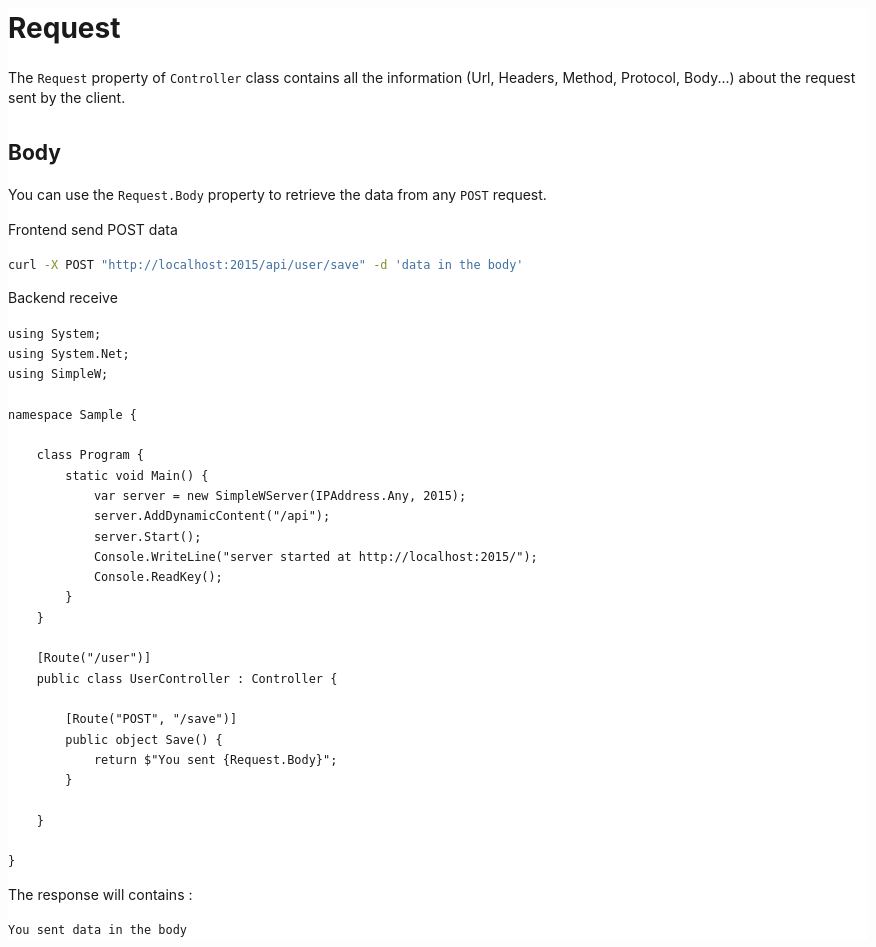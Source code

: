 # Request

The `Request` property of `Controller` class contains all the information (Url, Headers, Method, Protocol, Body...) about the request sent by the client.


## Body

You can use the `Request.Body` property to retrieve the data from any `POST` request.

Frontend send POST data

```bash
curl -X POST "http://localhost:2015/api/user/save" -d 'data in the body'
```

Backend receive

```csharp:line-numbers {22}
using System;
using System.Net;
using SimpleW;

namespace Sample {

    class Program {
        static void Main() {
            var server = new SimpleWServer(IPAddress.Any, 2015);
            server.AddDynamicContent("/api");
            server.Start();
            Console.WriteLine("server started at http://localhost:2015/");
            Console.ReadKey();
        }
    }

    [Route("/user")]
    public class UserController : Controller {

        [Route("POST", "/save")]
        public object Save() {
            return $"You sent {Request.Body}";
        }

    }

}
```

The response will contains :

```
You sent data in the body
```

